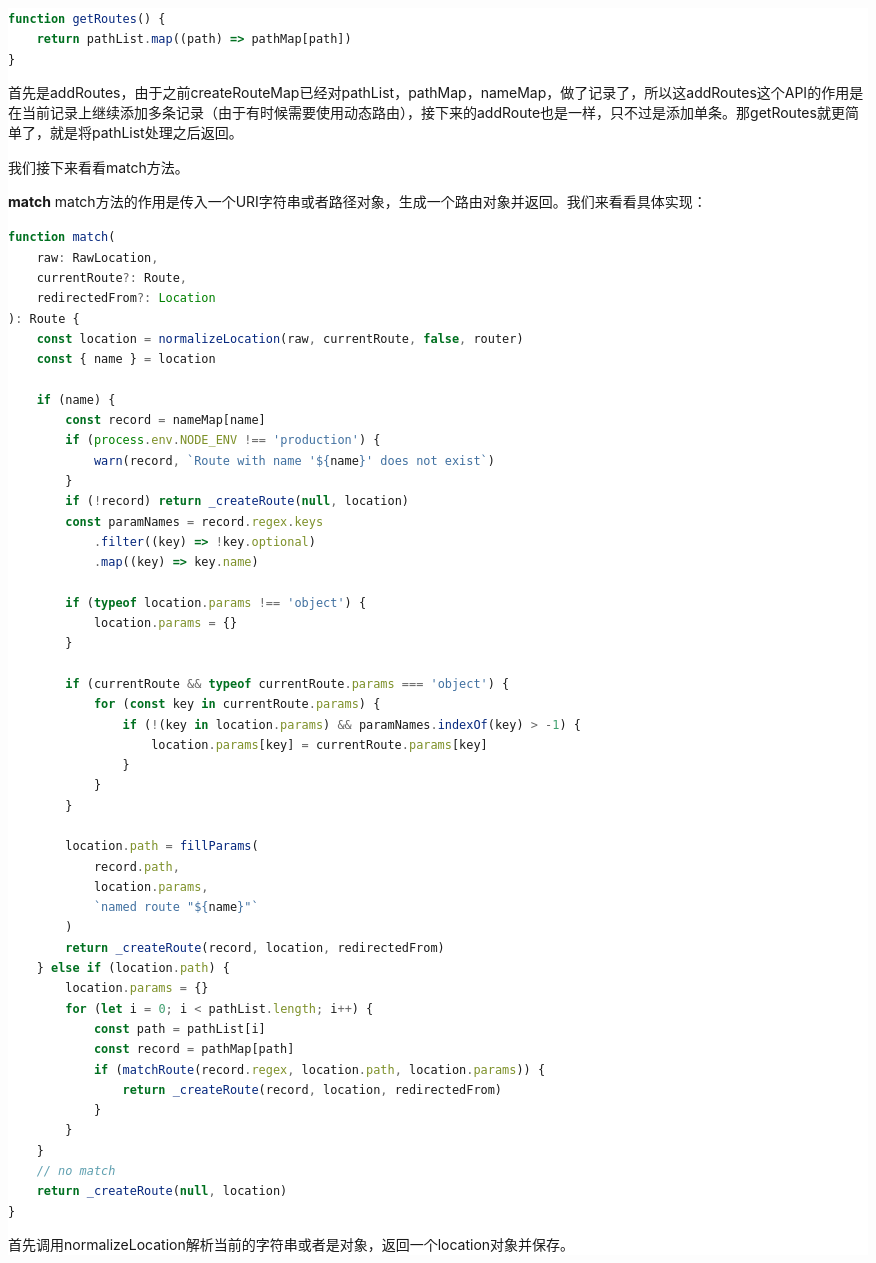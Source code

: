 ```javascript
function getRoutes() {
    return pathList.map((path) => pathMap[path])
}
```

首先是addRoutes，由于之前createRouteMap已经对pathList，pathMap，nameMap，做了记录了，所以这addRoutes这个API的作用是在当前记录上继续添加多条记录（由于有时候需要使用动态路由），接下来的addRoute也是一样，只不过是添加单条。那getRoutes就更简单了，就是将pathList处理之后返回。

我们接下来看看match方法。

**match**
match方法的作用是传入一个URI字符串或者路径对象，生成一个路由对象并返回。我们来看看具体实现：

```javascript
function match(
    raw: RawLocation,
    currentRoute?: Route,
    redirectedFrom?: Location
): Route {
    const location = normalizeLocation(raw, currentRoute, false, router)
    const { name } = location

    if (name) {
        const record = nameMap[name]
        if (process.env.NODE_ENV !== 'production') {
            warn(record, `Route with name '${name}' does not exist`)
        }
        if (!record) return _createRoute(null, location)
        const paramNames = record.regex.keys
            .filter((key) => !key.optional)
            .map((key) => key.name)

        if (typeof location.params !== 'object') {
            location.params = {}
        }

        if (currentRoute && typeof currentRoute.params === 'object') {
            for (const key in currentRoute.params) {
                if (!(key in location.params) && paramNames.indexOf(key) > -1) {
                    location.params[key] = currentRoute.params[key]
                }
            }
        }

        location.path = fillParams(
            record.path,
            location.params,
            `named route "${name}"`
        )
        return _createRoute(record, location, redirectedFrom)
    } else if (location.path) {
        location.params = {}
        for (let i = 0; i < pathList.length; i++) {
            const path = pathList[i]
            const record = pathMap[path]
            if (matchRoute(record.regex, location.path, location.params)) {
                return _createRoute(record, location, redirectedFrom)
            }
        }
    }
    // no match
    return _createRoute(null, location)
}
```
首先调用normalizeLocation解析当前的字符串或者是对象，返回一个location对象并保存。